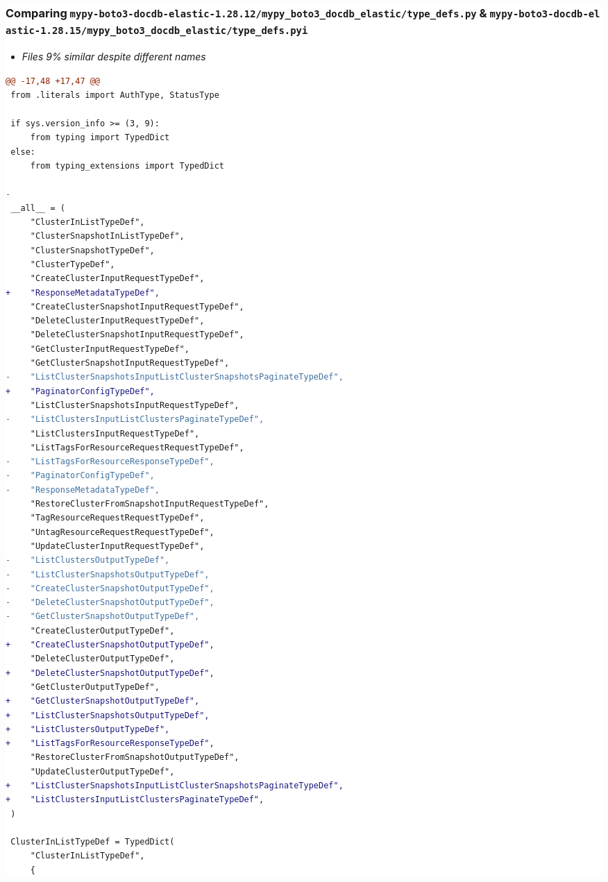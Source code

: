 ### Comparing `mypy-boto3-docdb-elastic-1.28.12/mypy_boto3_docdb_elastic/type_defs.py` & `mypy-boto3-docdb-elastic-1.28.15/mypy_boto3_docdb_elastic/type_defs.pyi`

 * *Files 9% similar despite different names*

```diff
@@ -17,48 +17,47 @@
 from .literals import AuthType, StatusType
 
 if sys.version_info >= (3, 9):
     from typing import TypedDict
 else:
     from typing_extensions import TypedDict
 
-
 __all__ = (
     "ClusterInListTypeDef",
     "ClusterSnapshotInListTypeDef",
     "ClusterSnapshotTypeDef",
     "ClusterTypeDef",
     "CreateClusterInputRequestTypeDef",
+    "ResponseMetadataTypeDef",
     "CreateClusterSnapshotInputRequestTypeDef",
     "DeleteClusterInputRequestTypeDef",
     "DeleteClusterSnapshotInputRequestTypeDef",
     "GetClusterInputRequestTypeDef",
     "GetClusterSnapshotInputRequestTypeDef",
-    "ListClusterSnapshotsInputListClusterSnapshotsPaginateTypeDef",
+    "PaginatorConfigTypeDef",
     "ListClusterSnapshotsInputRequestTypeDef",
-    "ListClustersInputListClustersPaginateTypeDef",
     "ListClustersInputRequestTypeDef",
     "ListTagsForResourceRequestRequestTypeDef",
-    "ListTagsForResourceResponseTypeDef",
-    "PaginatorConfigTypeDef",
-    "ResponseMetadataTypeDef",
     "RestoreClusterFromSnapshotInputRequestTypeDef",
     "TagResourceRequestRequestTypeDef",
     "UntagResourceRequestRequestTypeDef",
     "UpdateClusterInputRequestTypeDef",
-    "ListClustersOutputTypeDef",
-    "ListClusterSnapshotsOutputTypeDef",
-    "CreateClusterSnapshotOutputTypeDef",
-    "DeleteClusterSnapshotOutputTypeDef",
-    "GetClusterSnapshotOutputTypeDef",
     "CreateClusterOutputTypeDef",
+    "CreateClusterSnapshotOutputTypeDef",
     "DeleteClusterOutputTypeDef",
+    "DeleteClusterSnapshotOutputTypeDef",
     "GetClusterOutputTypeDef",
+    "GetClusterSnapshotOutputTypeDef",
+    "ListClusterSnapshotsOutputTypeDef",
+    "ListClustersOutputTypeDef",
+    "ListTagsForResourceResponseTypeDef",
     "RestoreClusterFromSnapshotOutputTypeDef",
     "UpdateClusterOutputTypeDef",
+    "ListClusterSnapshotsInputListClusterSnapshotsPaginateTypeDef",
+    "ListClustersInputListClustersPaginateTypeDef",
 )
 
 ClusterInListTypeDef = TypedDict(
     "ClusterInListTypeDef",
     {
```